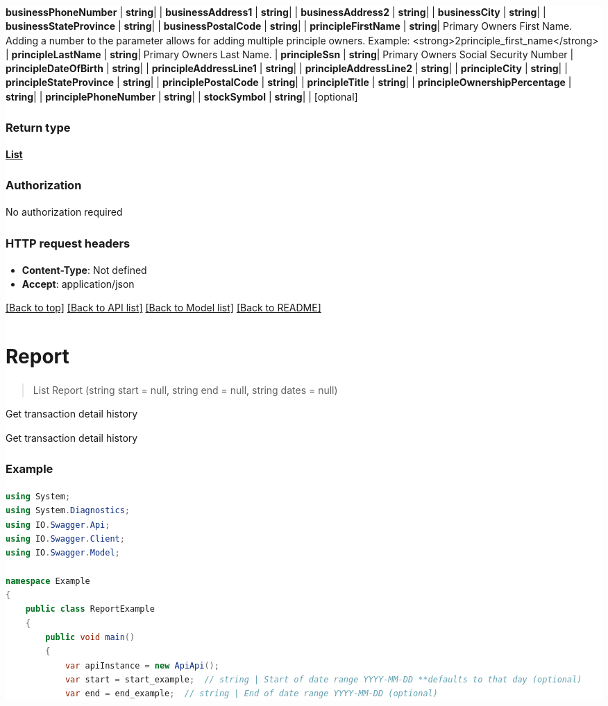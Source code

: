  **businessPhoneNumber** | **string**|  | 
 **businessAddress1** | **string**|  | 
 **businessAddress2** | **string**|  | 
 **businessCity** | **string**|  | 
 **businessStateProvince** | **string**|  | 
 **businessPostalCode** | **string**|  | 
 **principleFirstName** | **string**| Primary Owners First Name. Adding a number to the parameter allows for adding multiple principle owners. Example: &lt;strong&gt;2principle_first_name&lt;/strong&gt; | 
 **principleLastName** | **string**| Primary Owners Last Name. | 
 **principleSsn** | **string**| Primary Owners Social Security Number | 
 **principleDateOfBirth** | **string**|  | 
 **principleAddressLine1** | **string**|  | 
 **principleAddressLine2** | **string**|  | 
 **principleCity** | **string**|  | 
 **principleStateProvince** | **string**|  | 
 **principlePostalCode** | **string**|  | 
 **principleTitle** | **string**|  | 
 **principleOwnershipPercentage** | **string**|  | 
 **principlePhoneNumber** | **string**|  | 
 **stockSymbol** | **string**|  | [optional] 

### Return type

[**List<Response>**](Response.md)

### Authorization

No authorization required

### HTTP request headers

 - **Content-Type**: Not defined
 - **Accept**: application/json

[[Back to top]](#) [[Back to API list]](../README.md#documentation-for-api-endpoints) [[Back to Model list]](../README.md#documentation-for-models) [[Back to README]](../README.md)
<a name="report"></a>
# **Report**
> List<Response> Report (string start = null, string end = null, string dates = null)

Get transaction detail history

Get transaction detail history

### Example
```csharp
using System;
using System.Diagnostics;
using IO.Swagger.Api;
using IO.Swagger.Client;
using IO.Swagger.Model;

namespace Example
{
    public class ReportExample
    {
        public void main()
        {
            var apiInstance = new ApiApi();
            var start = start_example;  // string | Start of date range YYYY-MM-DD **defaults to that day (optional) 
            var end = end_example;  // string | End of date range YYYY-MM-DD (optional) 
```